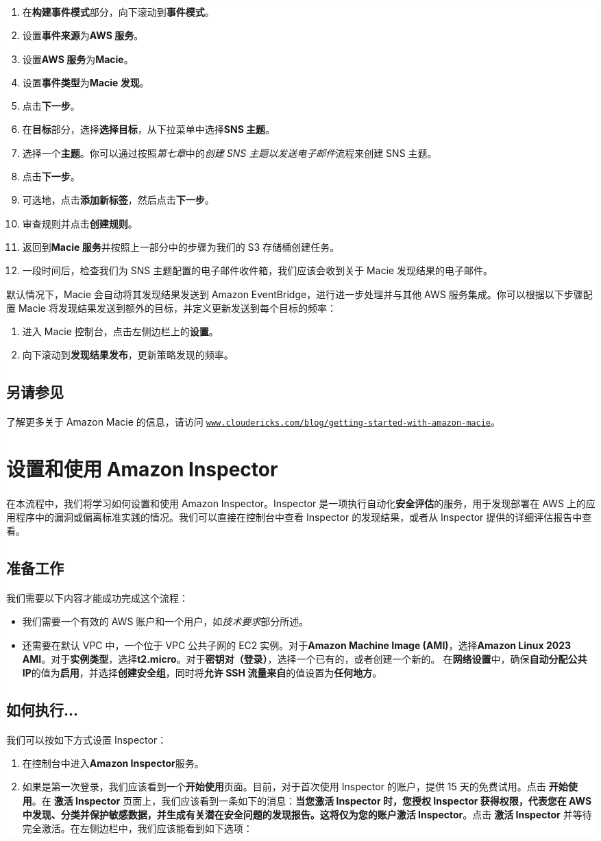 1.  在**构建事件模式**部分，向下滚动到**事件模式**。

1.  设置**事件来源**为**AWS 服务**。

1.  设置**AWS 服务**为**Macie**。

1.  设置**事件类型**为**Macie 发现**。

1.  点击**下一步**。

1.  在**目标**部分，选择**选择目标**，从下拉菜单中选择**SNS 主题**。

1.  选择一个**主题**。你可以通过按照*第七章*中的*创建 SNS 主题以发送电子邮件*流程来创建 SNS 主题。

1.  点击**下一步**。

1.  可选地，点击**添加新标签**，然后点击**下一步**。

1.  审查规则并点击**创建规则**。

1.  返回到**Macie 服务**并按照上一部分中的步骤为我们的 S3 存储桶创建任务。

1.  一段时间后，检查我们为 SNS 主题配置的电子邮件收件箱，我们应该会收到关于 Macie 发现结果的电子邮件。

默认情况下，Macie 会自动将其发现结果发送到 Amazon EventBridge，进行进一步处理并与其他 AWS 服务集成。你可以根据以下步骤配置 Macie 将发现结果发送到额外的目标，并定义更新发送到每个目标的频率：

1.  进入 Macie 控制台，点击左侧边栏上的**设置**。

1.  向下滚动到**发现结果发布**，更新策略发现的频率。

## 另请参见

了解更多关于 Amazon Macie 的信息，请访问 [`www.cloudericks.com/blog/getting-started-with-amazon-macie`](https://www.cloudericks.com/blog/getting-started-with-amazon-macie)。

# 设置和使用 Amazon Inspector

在本流程中，我们将学习如何设置和使用 Amazon Inspector。Inspector 是一项执行自动化**安全评估**的服务，用于发现部署在 AWS 上的应用程序中的漏洞或偏离标准实践的情况。我们可以直接在控制台中查看 Inspector 的发现结果，或者从 Inspector 提供的详细评估报告中查看。

## 准备工作

我们需要以下内容才能成功完成这个流程：

+   我们需要一个有效的 AWS 账户和一个用户，如*技术要求*部分所述。

+   还需要在默认 VPC 中，一个位于 VPC 公共子网的 EC2 实例。对于**Amazon Machine Image (AMI)**，选择**Amazon Linux 2023 AMI**。对于**实例类型**，选择**t2.micro**。对于**密钥对（登录）**，选择一个已有的，或者创建一个新的。 在**网络设置**中，确保**自动分配公共 IP**的值为**启用**，并选择**创建安全组**，同时将**允许 SSH 流量来自**的值设置为**任何地方**。

## 如何执行...

我们可以按如下方式设置 Inspector：

1.  在控制台中进入**Amazon Inspector**服务。

1.  如果是第一次登录，我们应该看到一个**开始使用**页面。目前，对于首次使用 Inspector 的账户，提供 15 天的免费试用。点击 **开始使用**。在 **激活 Inspector** 页面上，我们应该看到一条如下的消息：**当您激活 Inspector 时，您授权 Inspector 获得权限，代表您在 AWS 中发现、分类并保护敏感数据，并生成有关潜在安全问题的发现报告。这将仅为您的账户激活 Inspector**。点击 **激活 Inspector** 并等待完全激活。在左侧边栏中，我们应该能看到如下选项：
